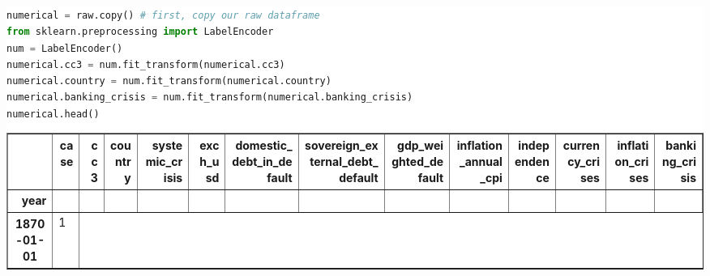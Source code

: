 
```python
numerical = raw.copy() # first, copy our raw dataframe
from sklearn.preprocessing import LabelEncoder
num = LabelEncoder()
numerical.cc3 = num.fit_transform(numerical.cc3)
numerical.country = num.fit_transform(numerical.country)
numerical.banking_crisis = num.fit_transform(numerical.banking_crisis)
numerical.head()
```




<div>
<style scoped>
    .dataframe tbody tr th:only-of-type {
        vertical-align: middle;
    }

    .dataframe tbody tr th {
        vertical-align: top;
    }

    .dataframe thead th {
        text-align: right;
    }
</style>
<table border="1" class="dataframe">
  <thead>
    <tr style="text-align: right;">
      <th></th>
      <th>case</th>
      <th>cc3</th>
      <th>country</th>
      <th>systemic_crisis</th>
      <th>exch_usd</th>
      <th>domestic_debt_in_default</th>
      <th>sovereign_external_debt_default</th>
      <th>gdp_weighted_default</th>
      <th>inflation_annual_cpi</th>
      <th>independence</th>
      <th>currency_crises</th>
      <th>inflation_crises</th>
      <th>banking_crisis</th>
    </tr>
    <tr>
      <th>year</th>
      <th></th>
      <th></th>
      <th></th>
      <th></th>
      <th></th>
      <th></th>
      <th></th>
      <th></th>
      <th></th>
      <th></th>
      <th></th>
      <th></th>
      <th></th>
    </tr>
  </thead>
  <tbody>
    <tr>
      <th>1870-01-01</th>
      <td>1</td>